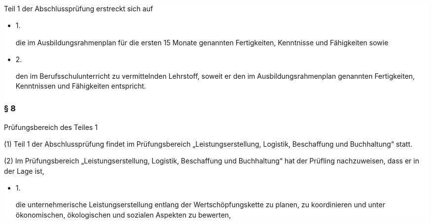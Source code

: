 <div class="jurAbsatz">

Teil 1 der Abschlussprüfung erstreckt sich auf

  - 1\.
    
    <div>
    
    die im Ausbildungsrahmenplan für die ersten 15 Monate genannten
    Fertigkeiten, Kenntnisse und Fähigkeiten sowie
    
    </div>

  - 2\.
    
    <div>
    
    den im Berufsschulunterricht zu vermittelnden Lehrstoff, soweit er
    den im Ausbildungsrahmenplan genannten Fertigkeiten, Kenntnissen und
    Fähigkeiten entspricht.
    
    </div>

</div>

</div>

</div>

</div>

<span id="BJNR05E0A0024BJNE001000000.html"></span>

### § 8  
Prüfungsbereich des Teiles 1

<div>

<div class="jnhtml">

<div>

<div class="jurAbsatz">

(1) Teil 1 der Abschlussprüfung findet im Prüfungsbereich
„Leistungserstellung, Logistik, Beschaffung und Buchhaltung“ statt.

</div>

<div class="jurAbsatz">

(2) Im Prüfungsbereich „Leistungserstellung, Logistik, Beschaffung und
Buchhaltung“ hat der Prüfling nachzuweisen, dass er in der Lage ist,

  - 1\.
    
    <div>
    
    die unternehmerische Leistungserstellung entlang der
    Wertschöpfungskette zu planen, zu koordinieren und unter
    ökonomischen, ökologischen und sozialen Aspekten zu bewerten,
    
    </div>
